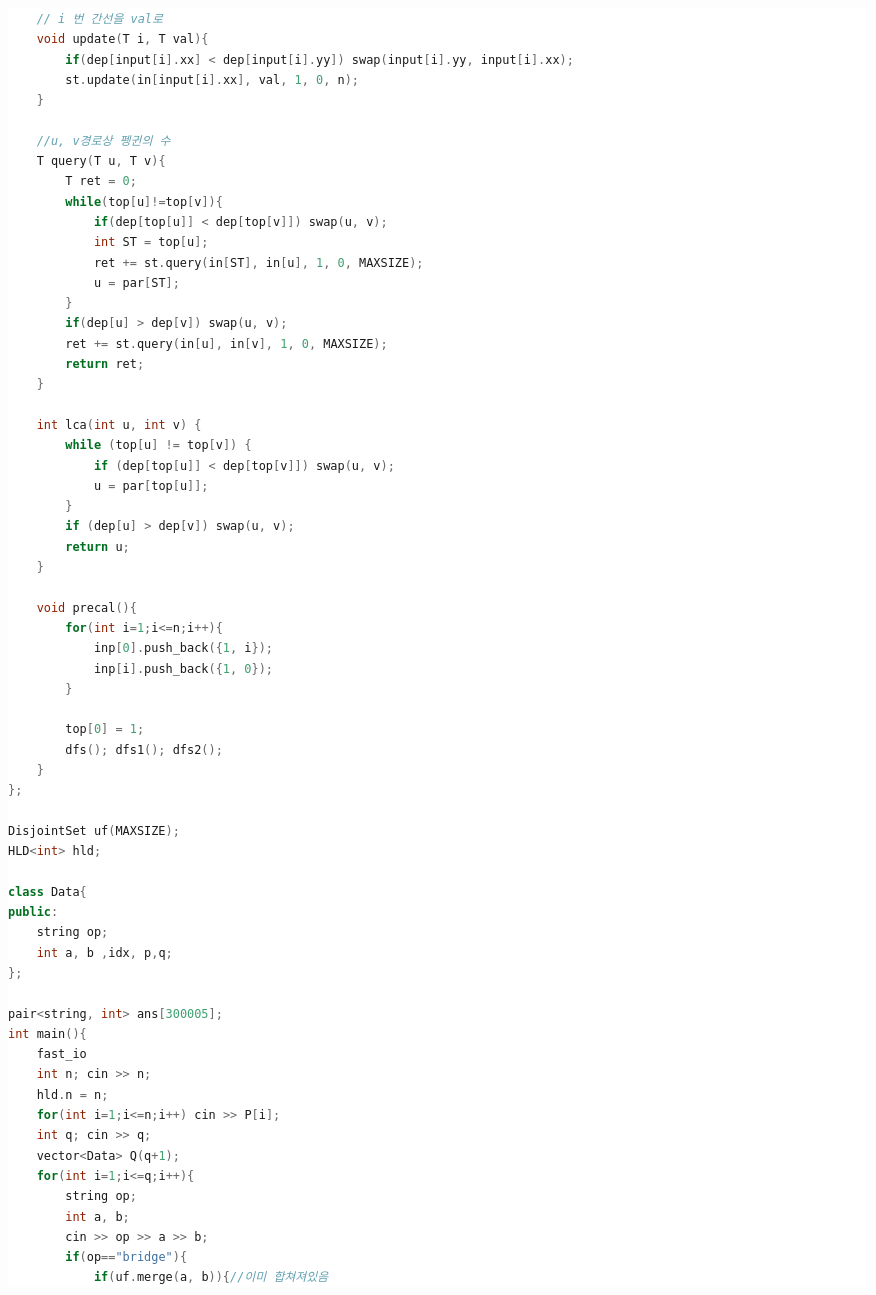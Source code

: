 ```cpp
    // i 번 간선을 val로
    void update(T i, T val){
        if(dep[input[i].xx] < dep[input[i].yy]) swap(input[i].yy, input[i].xx);
        st.update(in[input[i].xx], val, 1, 0, n);
    }
    
    //u, v경로상 펭귄의 수
    T query(T u, T v){
        T ret = 0;
        while(top[u]!=top[v]){
            if(dep[top[u]] < dep[top[v]]) swap(u, v);
            int ST = top[u];
            ret += st.query(in[ST], in[u], 1, 0, MAXSIZE);
            u = par[ST];
        }
        if(dep[u] > dep[v]) swap(u, v);
        ret += st.query(in[u], in[v], 1, 0, MAXSIZE);
        return ret;
    }
    
    int lca(int u, int v) {
        while (top[u] != top[v]) {
            if (dep[top[u]] < dep[top[v]]) swap(u, v);
            u = par[top[u]];
        }
        if (dep[u] > dep[v]) swap(u, v);
        return u;
    }
    
    void precal(){
        for(int i=1;i<=n;i++){
            inp[0].push_back({1, i});
            inp[i].push_back({1, 0});
        }
        
        top[0] = 1;
        dfs(); dfs1(); dfs2();
    }
};

DisjointSet uf(MAXSIZE);
HLD<int> hld;

class Data{
public:
    string op;
    int a, b ,idx, p,q;
};

pair<string, int> ans[300005];
int main(){
    fast_io
    int n; cin >> n;
    hld.n = n;
    for(int i=1;i<=n;i++) cin >> P[i];
    int q; cin >> q;
    vector<Data> Q(q+1);
    for(int i=1;i<=q;i++){
        string op;
        int a, b;
        cin >> op >> a >> b;
        if(op=="bridge"){
            if(uf.merge(a, b)){//이미 합쳐져있음
```
